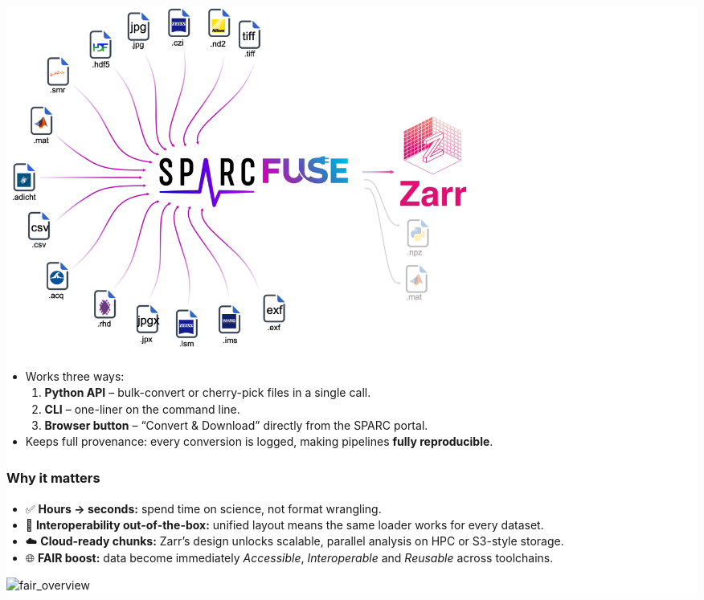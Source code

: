   <img src="./assets/sparc_fuse_overview.png" width="600"
       alt="Many formats in – one clean Zarr/MAT/NPZ out">
</p>

* Works three ways:  
  1. **Python API** – bulk-convert or cherry-pick files in a single call.  
  2. **CLI** – one-liner on the command line.  
  3. **Browser button** – “Convert & Download” directly from the SPARC portal.  
* Keeps full provenance: every conversion is logged, making pipelines **fully reproducible**.

### Why it matters  
* ✅ **Hours → seconds:** spend time on science, not format wrangling.  
* 🔄 **Interoperability out-of-the-box:** unified layout means the same loader works for every dataset.  
* ☁️ **Cloud-ready chunks:** Zarr’s design unlocks scalable, parallel analysis on HPC or S3-style storage.  
* 🌐 **FAIR boost:** data become immediately *Accessible*, *Interoperable* and *Reusable* across toolchains.

<img width="368" height="176" alt="fair_overview" src="https://github.com/user-attachments/assets/51a9d2e8-4bc7-4bfc-825c-ebe8ee4ffda2" />
